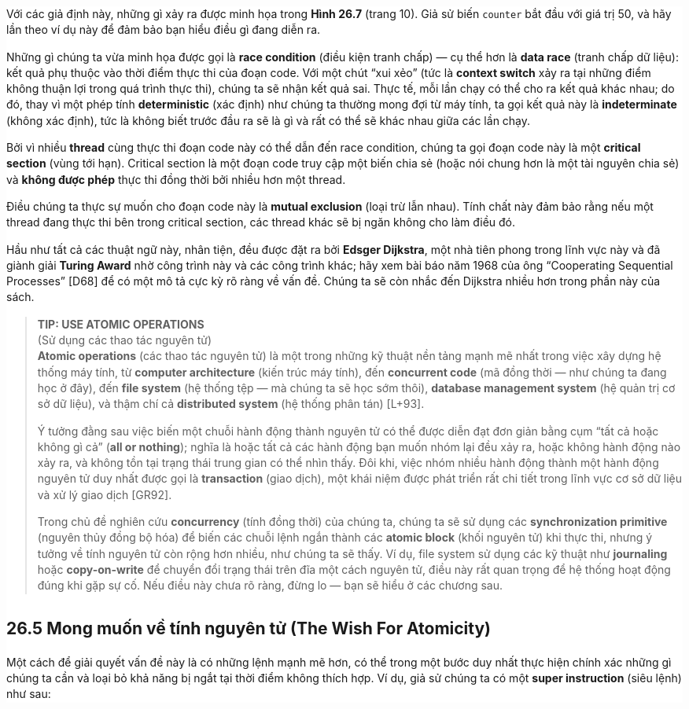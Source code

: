 Với các giả định này, những gì xảy ra được minh họa trong **Hình 26.7** (trang 10). Giả sử biến `counter` bắt đầu với giá trị 50, và hãy lần theo ví dụ này để đảm bảo bạn hiểu điều gì đang diễn ra.

Những gì chúng ta vừa minh họa được gọi là **race condition** (điều kiện tranh chấp) — cụ thể hơn là **data race** (tranh chấp dữ liệu): kết quả phụ thuộc vào thời điểm thực thi của đoạn code. Với một chút “xui xẻo” (tức là **context switch** xảy ra tại những điểm không thuận lợi trong quá trình thực thi), chúng ta sẽ nhận kết quả sai. Thực tế, mỗi lần chạy có thể cho ra kết quả khác nhau; do đó, thay vì một phép tính **deterministic** (xác định) như chúng ta thường mong đợi từ máy tính, ta gọi kết quả này là **indeterminate** (không xác định), tức là không biết trước đầu ra sẽ là gì và rất có thể sẽ khác nhau giữa các lần chạy.

Bởi vì nhiều **thread** cùng thực thi đoạn code này có thể dẫn đến race condition, chúng ta gọi đoạn code này là một **critical section** (vùng tới hạn). Critical section là một đoạn code truy cập một biến chia sẻ (hoặc nói chung hơn là một tài nguyên chia sẻ) và **không được phép** thực thi đồng thời bởi nhiều hơn một thread.

Điều chúng ta thực sự muốn cho đoạn code này là **mutual exclusion** (loại trừ lẫn nhau). Tính chất này đảm bảo rằng nếu một thread đang thực thi bên trong critical section, các thread khác sẽ bị ngăn không cho làm điều đó.

Hầu như tất cả các thuật ngữ này, nhân tiện, đều được đặt ra bởi **Edsger Dijkstra**, một nhà tiên phong trong lĩnh vực này và đã giành giải **Turing Award** nhờ công trình này và các công trình khác; hãy xem bài báo năm 1968 của ông “Cooperating Sequential Processes” [D68] để có một mô tả cực kỳ rõ ràng về vấn đề. Chúng ta sẽ còn nhắc đến Dijkstra nhiều hơn trong phần này của sách.

> **TIP: USE ATOMIC OPERATIONS**  
> (Sử dụng các thao tác nguyên tử)  
> **Atomic operations** (các thao tác nguyên tử) là một trong những kỹ thuật nền tảng mạnh mẽ nhất trong việc xây dựng hệ thống máy tính, từ **computer architecture** (kiến trúc máy tính), đến **concurrent code** (mã đồng thời — như chúng ta đang học ở đây), đến **file system** (hệ thống tệp — mà chúng ta sẽ học sớm thôi), **database management system** (hệ quản trị cơ sở dữ liệu), và thậm chí cả **distributed system** (hệ thống phân tán) [L+93].  
>  
> Ý tưởng đằng sau việc biến một chuỗi hành động thành nguyên tử có thể được diễn đạt đơn giản bằng cụm “tất cả hoặc không gì cả” (**all or nothing**); nghĩa là hoặc tất cả các hành động bạn muốn nhóm lại đều xảy ra, hoặc không hành động nào xảy ra, và không tồn tại trạng thái trung gian có thể nhìn thấy. Đôi khi, việc nhóm nhiều hành động thành một hành động nguyên tử duy nhất được gọi là **transaction** (giao dịch), một khái niệm được phát triển rất chi tiết trong lĩnh vực cơ sở dữ liệu và xử lý giao dịch [GR92].  
>  
> Trong chủ đề nghiên cứu **concurrency** (tính đồng thời) của chúng ta, chúng ta sẽ sử dụng các **synchronization primitive** (nguyên thủy đồng bộ hóa) để biến các chuỗi lệnh ngắn thành các **atomic block** (khối nguyên tử) khi thực thi, nhưng ý tưởng về tính nguyên tử còn rộng hơn nhiều, như chúng ta sẽ thấy. Ví dụ, file system sử dụng các kỹ thuật như **journaling** hoặc **copy-on-write** để chuyển đổi trạng thái trên đĩa một cách nguyên tử, điều này rất quan trọng để hệ thống hoạt động đúng khi gặp sự cố. Nếu điều này chưa rõ ràng, đừng lo — bạn sẽ hiểu ở các chương sau.


## 26.5 Mong muốn về tính nguyên tử (The Wish For Atomicity)

Một cách để giải quyết vấn đề này là có những lệnh mạnh mẽ hơn, có thể trong một bước duy nhất thực hiện chính xác những gì chúng ta cần và loại bỏ khả năng bị ngắt tại thời điểm không thích hợp. Ví dụ, giả sử chúng ta có một **super instruction** (siêu lệnh) như sau:
